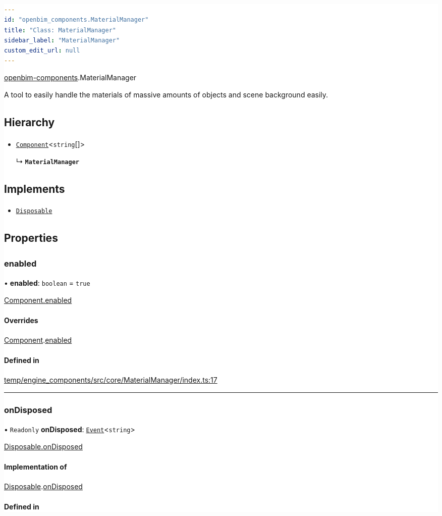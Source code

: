 ```yaml
---
id: "openbim_components.MaterialManager"
title: "Class: MaterialManager"
sidebar_label: "MaterialManager"
custom_edit_url: null
---
```


[openbim-components](../modules/openbim_components.md).MaterialManager

A tool to easily handle the materials of massive amounts of
objects and scene background easily.

## Hierarchy

- [`Component`](openbim_components.Component.md)<`string`[]\>

  ↳ **`MaterialManager`**

## Implements

- [`Disposable`](../interfaces/openbim_components.Disposable.md)

## Properties

### enabled

• **enabled**: `boolean` = `true`

[Component.enabled](openbim_components.Component.md#enabled)

#### Overrides

[Component](openbim_components.Component.md).[enabled](openbim_components.Component.md#enabled)

#### Defined in

[temp/engine_components/src/core/MaterialManager/index.ts:17](https://github.com/ThatOpen/engine_components/blob/31b6f97/src/core/MaterialManager/index.ts#L17)

---

### onDisposed

• `Readonly` **onDisposed**: [`Event`](openbim_components.Event.md)<`string`\>

[Disposable.onDisposed](../interfaces/openbim_components.Disposable.md#ondisposed)

#### Implementation of

[Disposable](../interfaces/openbim_components.Disposable.md).[onDisposed](../interfaces/openbim_components.Disposable.md#ondisposed)

#### Defined in
